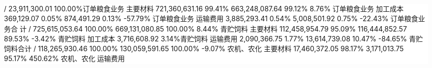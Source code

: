 /
23,911,300.01
100.00%订单粮食业务
主要材料
721,360,631.16
99.41%
663,248,087.64
99.12%
8.76%
订单粮食业务
加工成本
369,129.07
0.05%
874,491.29
0.13%
-57.79%
订单粮食业务
运输费用
3,885,293.41
0.54%
5,008,501.92
0.75%
-22.43%
订单粮食业务合
计
/
725,615,053.64
100.00%
669,131,080.85
100.00%
8.44%
青贮饲料
主要材料
112,458,954.79
95.09%
116,444,852.57
89.53%
-3.42%
青贮饲料
加工成本
3,716,608.92
3.14%青贮饲料
运输费用
2,090,366.75
1.77%
13,614,739.08
10.47%
-84.65%
青贮饲料合计
/
118,265,930.46
100.00%
130,059,591.65
100.00%
-9.07%
农机、农化
主要材料
17,460,372.05
98.17%
3,171,013.75
95.17%
450.62%
农机、农化
运输费用